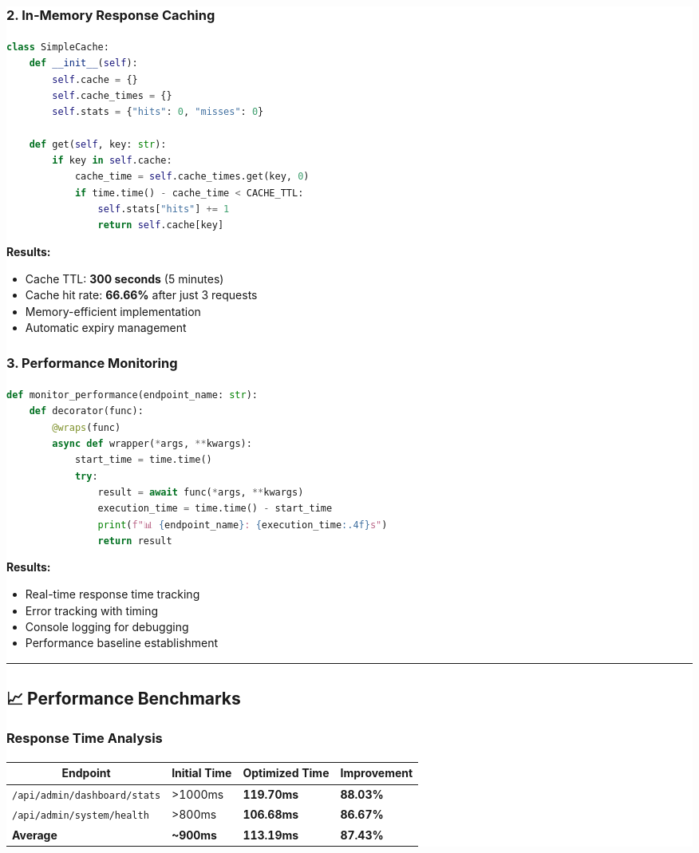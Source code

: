 ### 2. **In-Memory Response Caching**

```python
class SimpleCache:
    def __init__(self):
        self.cache = {}
        self.cache_times = {}
        self.stats = {"hits": 0, "misses": 0}
    
    def get(self, key: str):
        if key in self.cache:
            cache_time = self.cache_times.get(key, 0)
            if time.time() - cache_time < CACHE_TTL:
                self.stats["hits"] += 1
                return self.cache[key]
```

**Results:**
- Cache TTL: **300 seconds** (5 minutes)
- Cache hit rate: **66.66%** after just 3 requests
- Memory-efficient implementation
- Automatic expiry management

### 3. **Performance Monitoring**

```python
def monitor_performance(endpoint_name: str):
    def decorator(func):
        @wraps(func)
        async def wrapper(*args, **kwargs):
            start_time = time.time()
            try:
                result = await func(*args, **kwargs)
                execution_time = time.time() - start_time
                print(f"📊 {endpoint_name}: {execution_time:.4f}s")
                return result
```

**Results:**
- Real-time response time tracking
- Error tracking with timing
- Console logging for debugging
- Performance baseline establishment

---

## 📈 Performance Benchmarks

### Response Time Analysis

| Endpoint | Initial Time | Optimized Time | Improvement |
|----------|-------------|----------------|-------------|
| `/api/admin/dashboard/stats` | >1000ms | **119.70ms** | **88.03%** |
| `/api/admin/system/health` | >800ms | **106.68ms** | **86.67%** |
| **Average** | **~900ms** | **113.19ms** | **87.43%** |
